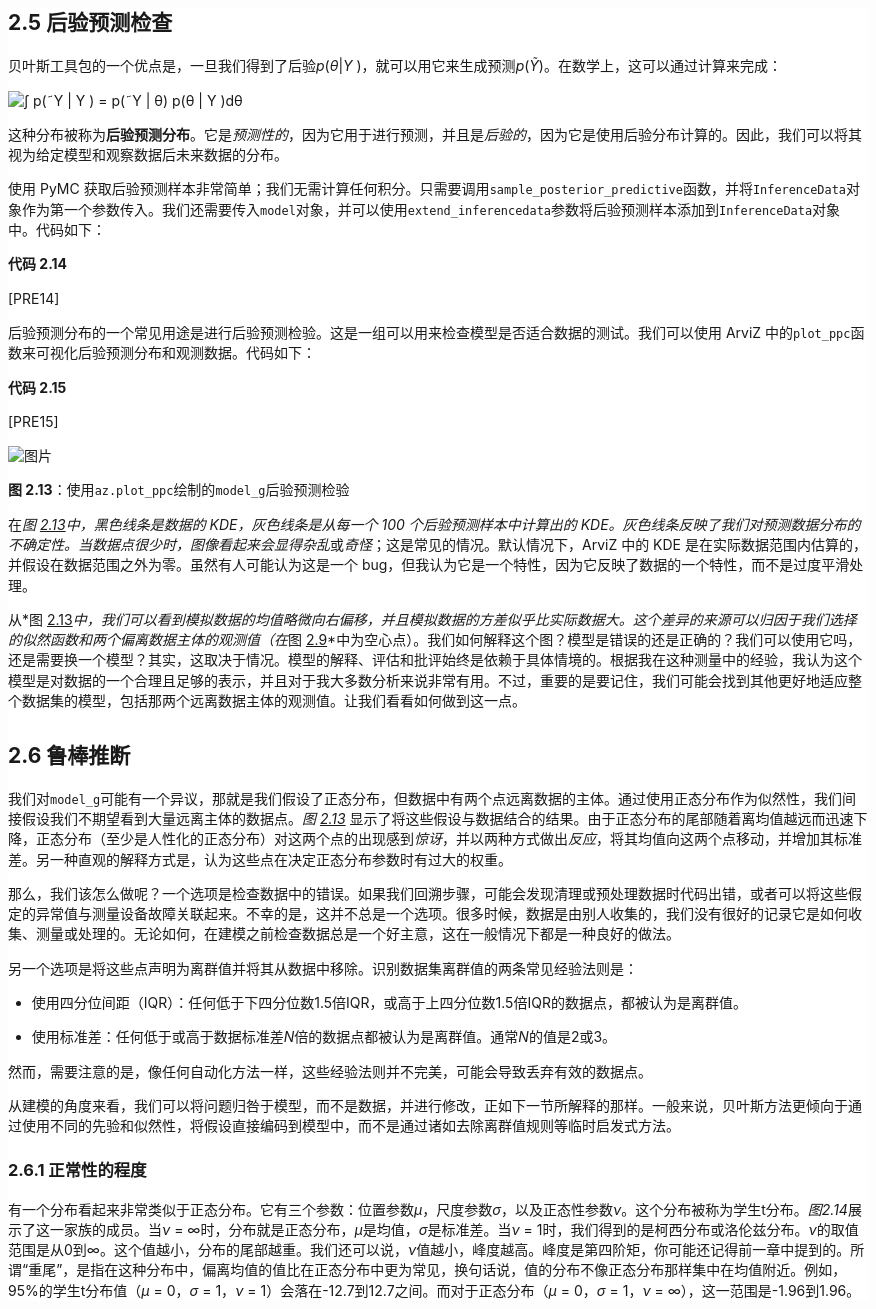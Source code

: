 ## 2.5 后验预测检查

贝叶斯工具包的一个优点是，一旦我们得到了后验*p*(*θ*|*Y* )，就可以用它来生成预测*p*(*Ỹ*)。在数学上，这可以通过计算来完成：

![ ∫ p(˜Y | Y ) = p(˜Y | θ) p(θ | Y )dθ ](img/file74.jpg)

这种分布被称为**后验预测分布**。它是*预测性的*，因为它用于进行预测，并且是*后验的*，因为它是使用后验分布计算的。因此，我们可以将其视为给定模型和观察数据后未来数据的分布。

使用 PyMC 获取后验预测样本非常简单；我们无需计算任何积分。只需要调用`sample_posterior_predictive`函数，并将`InferenceData`对象作为第一个参数传入。我们还需要传入`model`对象，并可以使用`extend_inferencedata`参数将后验预测样本添加到`InferenceData`对象中。代码如下：

**代码 2.14**

[PRE14]

后验预测分布的一个常见用途是进行后验预测检验。这是一组可以用来检查模型是否适合数据的测试。我们可以使用 ArviZ 中的`plot_ppc`函数来可视化后验预测分布和观测数据。代码如下：

**代码 2.15**

[PRE15]

![图片](img/file75.png)

**图 2.13**：使用`az.plot_ppc`绘制的`model_g`后验预测检验

在*图 [2.13](#x1-54009r13)*中，黑色线条是数据的 KDE，灰色线条是从每一个 100 个后验预测样本中计算出的 KDE。灰色线条反映了我们对预测数据分布的不确定性。当数据点很少时，图像看起来会显得*杂乱*或*奇怪*；这是常见的情况。默认情况下，ArviZ 中的 KDE 是在实际数据范围内估算的，并假设在数据范围之外为零。虽然有人可能认为这是一个 bug，但我认为它是一个特性，因为它反映了数据的一个特性，而不是过度平滑处理。

从*图 [2.13](#x1-54009r13)*中，我们可以看到模拟数据的均值略微向右偏移，并且模拟数据的方差似乎比实际数据大。这个差异的来源可以归因于我们选择的似然函数和两个偏离数据主体的观测值（在*图 [2.9](#x1-53004r9)*中为空心点）。我们如何解释这个图？模型是错误的还是正确的？我们可以使用它吗，还是需要换一个模型？其实，这取决于情况。模型的解释、评估和批评始终是依赖于具体情境的。根据我在这种测量中的经验，我认为这个模型是对数据的一个合理且足够的表示，并且对于我大多数分析来说非常有用。不过，重要的是要记住，我们可能会找到其他更好地适应整个数据集的模型，包括那两个远离数据主体的观测值。让我们看看如何做到这一点。

## 2.6 鲁棒推断

我们对`model_g`可能有一个异议，那就是我们假设了正态分布，但数据中有两个点远离数据的主体。通过使用正态分布作为似然性，我们间接假设我们不期望看到大量远离主体的数据点。*图 [2.13](#x1-54009r13)* 显示了将这些假设与数据结合的结果。由于正态分布的尾部随着离均值越远而迅速下降，正态分布（至少是人性化的正态分布）对这两个点的出现感到*惊讶*，并以两种方式做出*反应*，将其均值向这两个点移动，并增加其标准差。另一种直观的解释方式是，认为这些点在决定正态分布参数时有过大的权重。

那么，我们该怎么做呢？一个选项是检查数据中的错误。如果我们回溯步骤，可能会发现清理或预处理数据时代码出错，或者可以将这些假定的异常值与测量设备故障关联起来。不幸的是，这并不总是一个选项。很多时候，数据是由别人收集的，我们没有很好的记录它是如何收集、测量或处理的。无论如何，在建模之前检查数据总是一个好主意，这在一般情况下都是一种良好的做法。

另一个选项是将这些点声明为离群值并将其从数据中移除。识别数据集离群值的两条常见经验法则是：

+   使用四分位间距（IQR）：任何低于下四分位数1.5倍IQR，或高于上四分位数1.5倍IQR的数据点，都被认为是离群值。

+   使用标准差：任何低于或高于数据标准差*N*倍的数据点都被认为是离群值。通常*N*的值是2或3。

然而，需要注意的是，像任何自动化方法一样，这些经验法则并不完美，可能会导致丢弃有效的数据点。

从建模的角度来看，我们可以将问题归咎于模型，而不是数据，并进行修改，正如下一节所解释的那样。一般来说，贝叶斯方法更倾向于通过使用不同的先验和似然性，将假设直接编码到模型中，而不是通过诸如去除离群值规则等临时启发式方法。

### 2.6.1 正常性的程度

有一个分布看起来非常类似于正态分布。它有三个参数：位置参数*μ*，尺度参数*σ*，以及正态性参数*ν*。这个分布被称为学生t分布。*图2.14*展示了这一家族的成员。当*ν* = ∞时，分布就是正态分布，*μ*是均值，*σ*是标准差。当*ν* = 1时，我们得到的是柯西分布或洛伦兹分布。*ν*的取值范围是从0到∞。这个值越小，分布的尾部越重。我们还可以说，*ν*值越小，峰度越高。峰度是第四阶矩，你可能还记得前一章中提到的。所谓“重尾”，是指在这种分布中，偏离均值的值比在正态分布中更为常见，换句话说，值的分布不像正态分布那样集中在均值附近。例如，95%的学生t分布值（*μ* = 0，*σ* = 1，*ν* = 1）会落在-12.7到12.7之间。而对于正态分布（*μ* = 0，*σ* = 1，*ν* = ∞），这一范围是-1.96到1.96。
